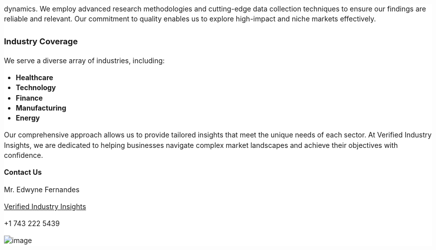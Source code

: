 dynamics. We employ advanced research methodologies and cutting-edge data collection techniques to ensure our findings are reliable and relevant. Our commitment to quality enables us to explore high-impact and niche markets effectively.</p><h3>Industry Coverage</h3><p>We serve a diverse array of industries, including:</p><ul><li><strong>Healthcare</strong></li><li><strong>Technology</strong></li><li><strong>Finance</strong></li><li><strong>Manufacturing</strong></li><li><strong>Energy</strong></li></ul><p>Our comprehensive approach allows us to provide tailored insights that meet the unique needs of each sector. At Verified Industry Insights, we are dedicated to helping businesses navigate complex market landscapes and achieve their objectives with confidence.</p><p><strong>Contact Us</strong></p><p>Mr. Edwyne Fernandes</p><p><a href="https://www.verifiedindustryinsights.com/">Verified Industry Insights</a></p><p>+1 743 222 5439</p>
![image](https://github.com/user-attachments/assets/7c096baa-995c-4dc0-99c1-f9bacc0d1492)
